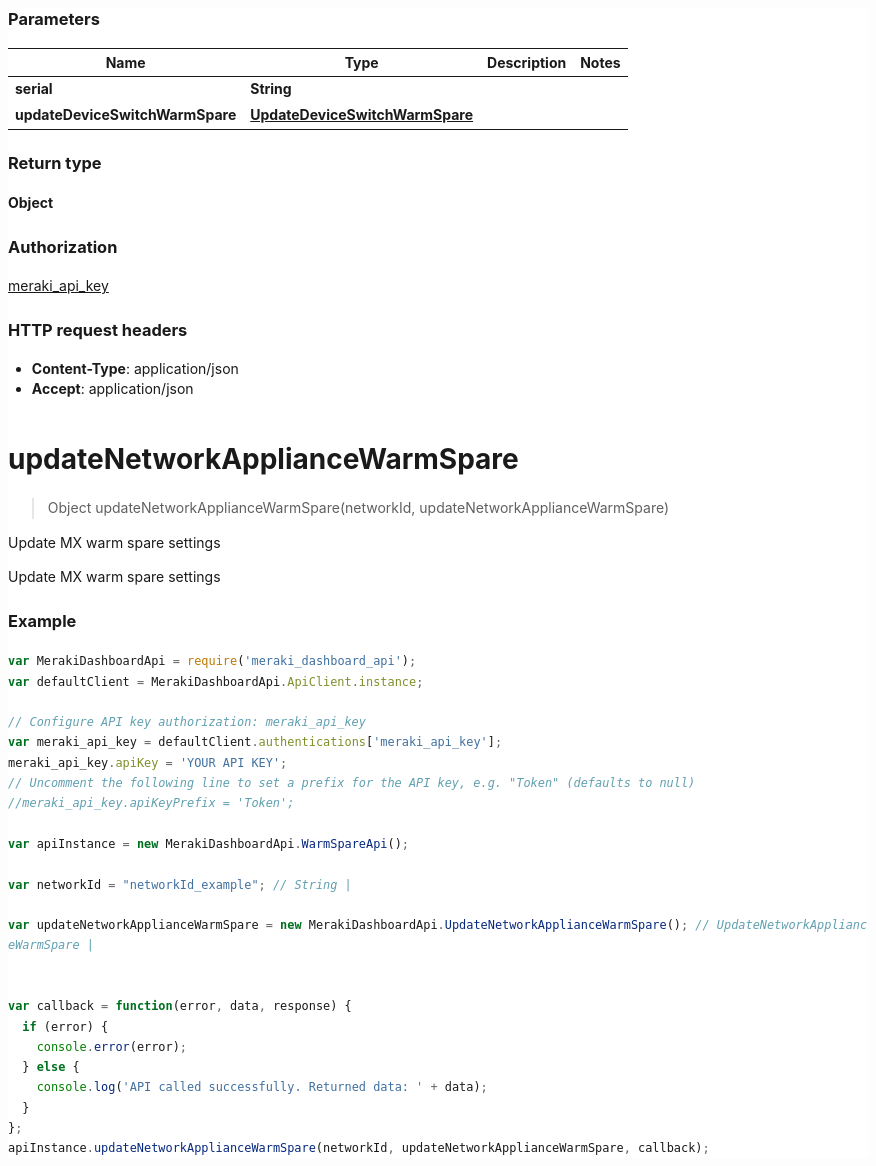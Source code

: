 ### Parameters

Name | Type | Description  | Notes
------------- | ------------- | ------------- | -------------
 **serial** | **String**|  | 
 **updateDeviceSwitchWarmSpare** | [**UpdateDeviceSwitchWarmSpare**](UpdateDeviceSwitchWarmSpare.md)|  | 

### Return type

**Object**

### Authorization

[meraki_api_key](../README.md#meraki_api_key)

### HTTP request headers

 - **Content-Type**: application/json
 - **Accept**: application/json

<a name="updateNetworkApplianceWarmSpare"></a>
# **updateNetworkApplianceWarmSpare**
> Object updateNetworkApplianceWarmSpare(networkId, updateNetworkApplianceWarmSpare)

Update MX warm spare settings

Update MX warm spare settings

### Example
```javascript
var MerakiDashboardApi = require('meraki_dashboard_api');
var defaultClient = MerakiDashboardApi.ApiClient.instance;

// Configure API key authorization: meraki_api_key
var meraki_api_key = defaultClient.authentications['meraki_api_key'];
meraki_api_key.apiKey = 'YOUR API KEY';
// Uncomment the following line to set a prefix for the API key, e.g. "Token" (defaults to null)
//meraki_api_key.apiKeyPrefix = 'Token';

var apiInstance = new MerakiDashboardApi.WarmSpareApi();

var networkId = "networkId_example"; // String | 

var updateNetworkApplianceWarmSpare = new MerakiDashboardApi.UpdateNetworkApplianceWarmSpare(); // UpdateNetworkApplianceWarmSpare | 


var callback = function(error, data, response) {
  if (error) {
    console.error(error);
  } else {
    console.log('API called successfully. Returned data: ' + data);
  }
};
apiInstance.updateNetworkApplianceWarmSpare(networkId, updateNetworkApplianceWarmSpare, callback);
```
